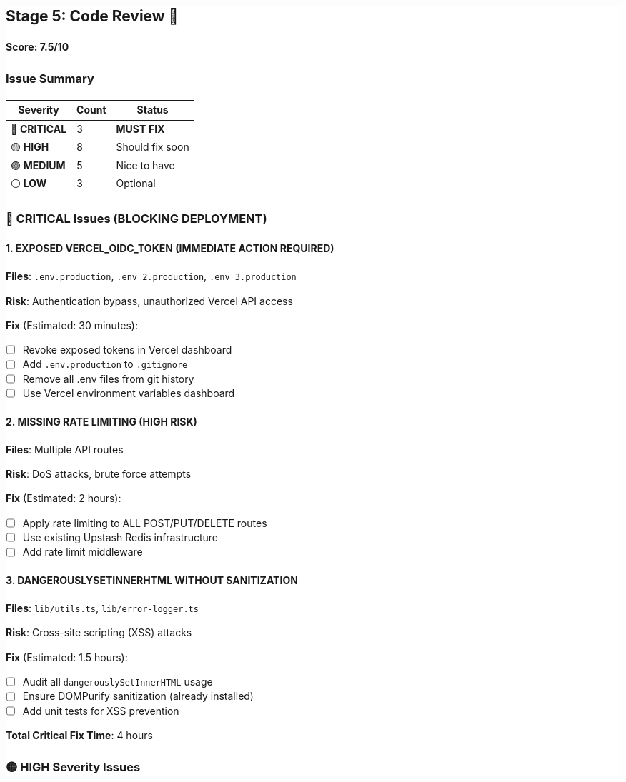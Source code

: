 
## Stage 5: Code Review 🔴

**Score: 7.5/10**

### Issue Summary

| Severity | Count | Status |
|----------|-------|--------|
| 🔴 **CRITICAL** | 3 | **MUST FIX** |
| 🟡 **HIGH** | 8 | Should fix soon |
| 🟢 **MEDIUM** | 5 | Nice to have |
| ⚪ **LOW** | 3 | Optional |

### 🔴 CRITICAL Issues (BLOCKING DEPLOYMENT)

#### 1. **EXPOSED VERCEL_OIDC_TOKEN** (IMMEDIATE ACTION REQUIRED)
**Files**: `.env.production`, `.env 2.production`, `.env 3.production`

**Risk**: Authentication bypass, unauthorized Vercel API access

**Fix** (Estimated: 30 minutes):
- [ ] Revoke exposed tokens in Vercel dashboard
- [ ] Add `.env.production` to `.gitignore`
- [ ] Remove all .env files from git history
- [ ] Use Vercel environment variables dashboard

#### 2. **MISSING RATE LIMITING** (HIGH RISK)
**Files**: Multiple API routes

**Risk**: DoS attacks, brute force attempts

**Fix** (Estimated: 2 hours):
- [ ] Apply rate limiting to ALL POST/PUT/DELETE routes
- [ ] Use existing Upstash Redis infrastructure
- [ ] Add rate limit middleware

#### 3. **DANGEROUSLYSETINNERHTML WITHOUT SANITIZATION**
**Files**: `lib/utils.ts`, `lib/error-logger.ts`

**Risk**: Cross-site scripting (XSS) attacks

**Fix** (Estimated: 1.5 hours):
- [ ] Audit all `dangerouslySetInnerHTML` usage
- [ ] Ensure DOMPurify sanitization (already installed)
- [ ] Add unit tests for XSS prevention

**Total Critical Fix Time**: 4 hours

### 🟡 HIGH Severity Issues
